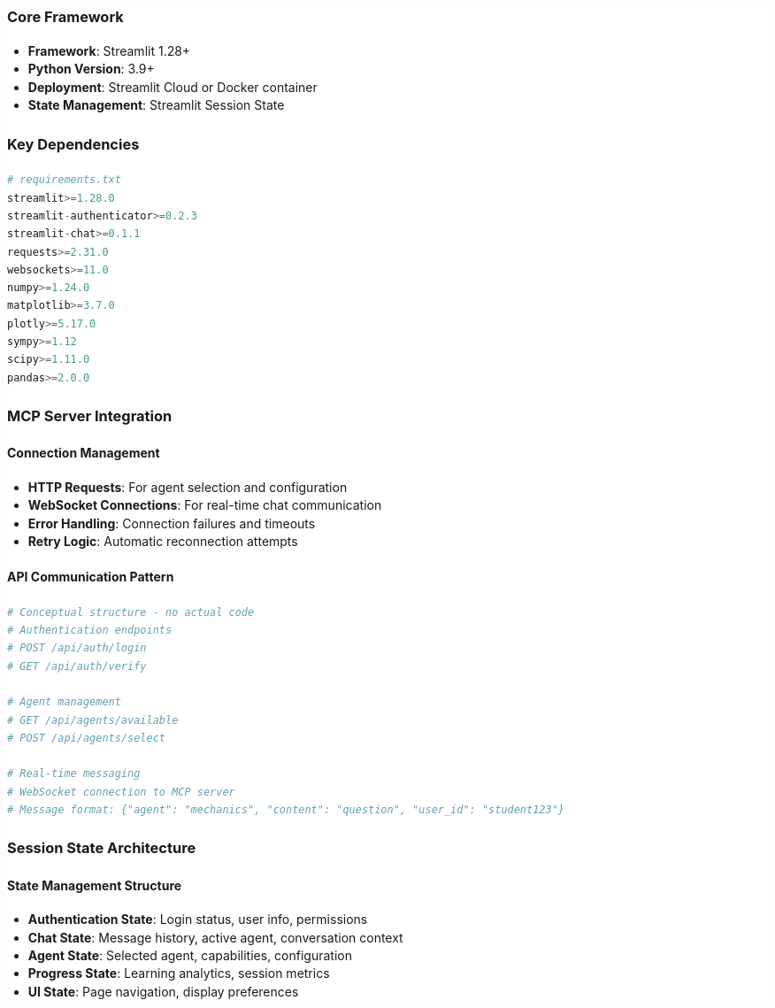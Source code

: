 ### Core Framework
- **Framework**: Streamlit 1.28+
- **Python Version**: 3.9+
- **Deployment**: Streamlit Cloud or Docker container
- **State Management**: Streamlit Session State

### Key Dependencies
```python
# requirements.txt
streamlit>=1.28.0
streamlit-authenticator>=0.2.3
streamlit-chat>=0.1.1
requests>=2.31.0
websockets>=11.0
numpy>=1.24.0
matplotlib>=3.7.0
plotly>=5.17.0
sympy>=1.12
scipy>=1.11.0
pandas>=2.0.0
```

### MCP Server Integration

#### Connection Management
- **HTTP Requests**: For agent selection and configuration
- **WebSocket Connections**: For real-time chat communication
- **Error Handling**: Connection failures and timeouts
- **Retry Logic**: Automatic reconnection attempts

#### API Communication Pattern
```python
# Conceptual structure - no actual code
# Authentication endpoints
# POST /api/auth/login
# GET /api/auth/verify

# Agent management
# GET /api/agents/available
# POST /api/agents/select

# Real-time messaging
# WebSocket connection to MCP server
# Message format: {"agent": "mechanics", "content": "question", "user_id": "student123"}
```

### Session State Architecture

#### State Management Structure
- **Authentication State**: Login status, user info, permissions
- **Chat State**: Message history, active agent, conversation context
- **Agent State**: Selected agent, capabilities, configuration
- **Progress State**: Learning analytics, session metrics
- **UI State**: Page navigation, display preferences
